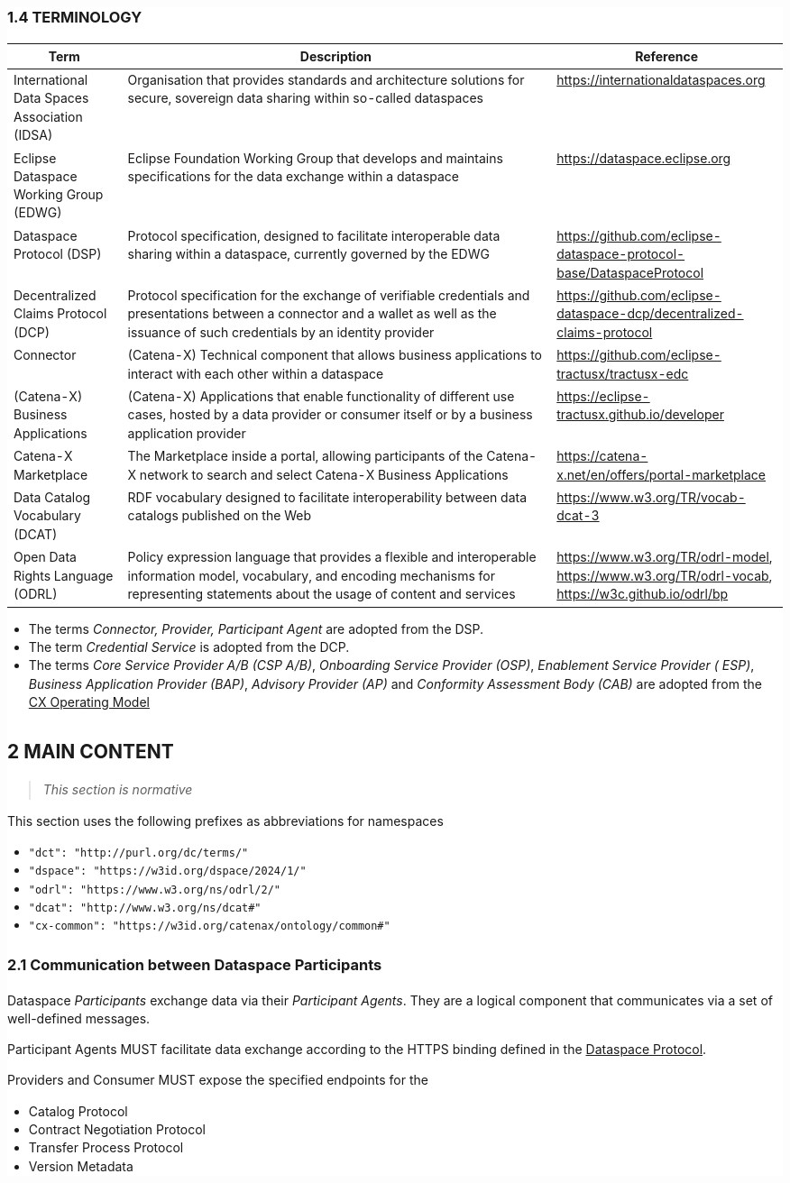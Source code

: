 ### 1.4 TERMINOLOGY

| Term                                         | Description                                                                                                                                                                                                                  | Reference                                                                                         |
|----------------------------------------------|------------------------------------------------------------------------------------------------------------------------------------------------------------------------------------------------------------------------------|---------------------------------------------------------------------------------------------------|
| International Data Spaces Association (IDSA) | Organisation that provides standards and architecture solutions for secure, sovereign data sharing within so-called dataspaces                                                                                               | https://internationaldataspaces.org                                                               |
| Eclipse Dataspace Working Group (EDWG)       | Eclipse Foundation Working Group that develops and maintains specifications for the data exchange within a dataspace                                                                                                         | https://dataspace.eclipse.org                                                                     |
| Dataspace Protocol (DSP)                     | Protocol specification, designed to facilitate interoperable data sharing within a dataspace, currently governed by the EDWG                                                                                                 | https://github.com/eclipse-dataspace-protocol-base/DataspaceProtocol                              |
| Decentralized Claims Protocol (DCP)          | Protocol specification for the exchange of verifiable credentials and presentations between a connector and a wallet as well as the issuance of such credentials by an identity provider                                     | https://github.com/eclipse-dataspace-dcp/decentralized-claims-protocol                            |
| Connector                                    | (Catena-X) Technical component that allows business applications to interact with each other within a dataspace                                                                                                              | https://github.com/eclipse-tractusx/tractusx-edc                                                  |
| (Catena-X) Business Applications             | (Catena-X) Applications that enable functionality of different use cases, hosted by a data provider or consumer itself or by a business application provider                                                                 | https://eclipse-tractusx.github.io/developer                                                      |
| Catena-X Marketplace                         | The Marketplace inside a portal, allowing participants of the Catena-X network to search and select Catena-X Business Applications                                                                                           | https://catena-x.net/en/offers/portal-marketplace                                                 |
| Data Catalog Vocabulary (DCAT)               | RDF vocabulary designed to facilitate interoperability between data catalogs published on the Web                                                                                                                            | https://www.w3.org/TR/vocab-dcat-3                                                                |
| Open Data Rights Language (ODRL)             | Policy expression language that provides a flexible and interoperable information model, vocabulary, and encoding mechanisms for representing statements about the usage of content and services                             | https://www.w3.org/TR/odrl-model, https://www.w3.org/TR/odrl-vocab, https://w3c.github.io/odrl/bp |

- The terms *Connector, Provider, Participant Agent* are adopted from the DSP.
- The term *Credential Service* is adopted from the DCP.
- The terms *Core Service Provider A/B (CSP A/B)*, *Onboarding Service Provider (OSP)*, *Enablement Service Provider (
  ESP)*, *Business Application Provider (BAP)*, *Advisory Provider (AP)* and *Conformity Assessment Body (CAB)* are
  adopted from the [CX Operating Model](#cx-operating-model)

## 2 MAIN CONTENT

> *This section is normative*

This section uses the following prefixes as abbreviations for namespaces

- `"dct": "http://purl.org/dc/terms/"`
- `"dspace": "https://w3id.org/dspace/2024/1/"`
- `"odrl": "https://www.w3.org/ns/odrl/2/"`
- `"dcat": "http://www.w3.org/ns/dcat#"`
- `"cx-common": "https://w3id.org/catenax/ontology/common#"`

### 2.1 Communication between Dataspace Participants

Dataspace *Participants* exchange data via their *Participant Agents*. They are a logical component that communicates
via a set of well-defined messages.

Participant Agents MUST facilitate data exchange according to the HTTPS binding defined in
the [Dataspace Protocol](#dataspace-protocol).

Providers and Consumer MUST expose the specified endpoints for the

- Catalog Protocol
- Contract Negotiation Protocol
- Transfer Process Protocol
- Version Metadata
